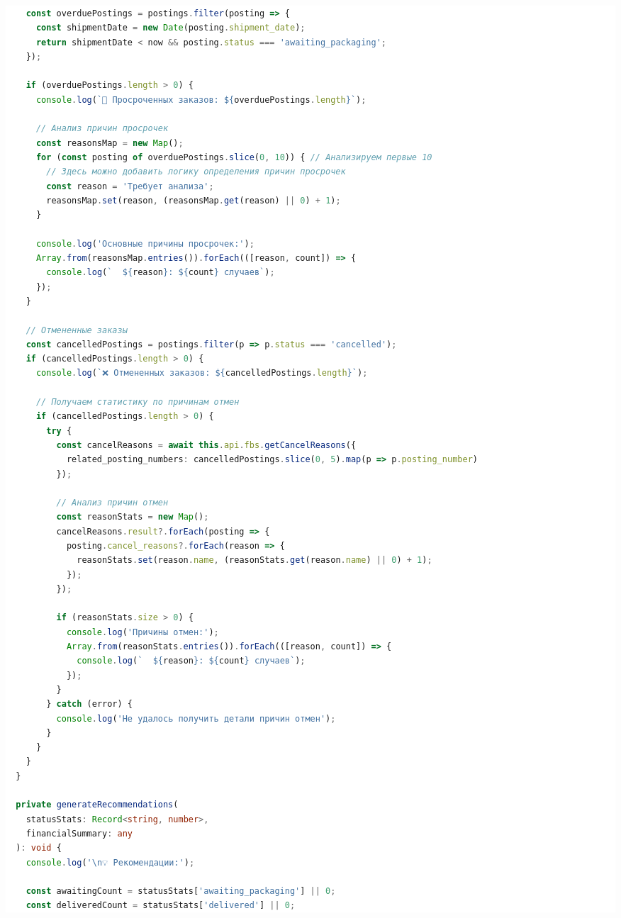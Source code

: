 ```typescript
    const overduePostings = postings.filter(posting => {
      const shipmentDate = new Date(posting.shipment_date);
      return shipmentDate < now && posting.status === 'awaiting_packaging';
    });

    if (overduePostings.length > 0) {
      console.log(`🚨 Просроченных заказов: ${overduePostings.length}`);
      
      // Анализ причин просрочек
      const reasonsMap = new Map();
      for (const posting of overduePostings.slice(0, 10)) { // Анализируем первые 10
        // Здесь можно добавить логику определения причин просрочек
        const reason = 'Требует анализа';
        reasonsMap.set(reason, (reasonsMap.get(reason) || 0) + 1);
      }
      
      console.log('Основные причины просрочек:');
      Array.from(reasonsMap.entries()).forEach(([reason, count]) => {
        console.log(`  ${reason}: ${count} случаев`);
      });
    }

    // Отмененные заказы
    const cancelledPostings = postings.filter(p => p.status === 'cancelled');
    if (cancelledPostings.length > 0) {
      console.log(`❌ Отмененных заказов: ${cancelledPostings.length}`);
      
      // Получаем статистику по причинам отмен
      if (cancelledPostings.length > 0) {
        try {
          const cancelReasons = await this.api.fbs.getCancelReasons({
            related_posting_numbers: cancelledPostings.slice(0, 5).map(p => p.posting_number)
          });
          
          // Анализ причин отмен
          const reasonStats = new Map();
          cancelReasons.result?.forEach(posting => {
            posting.cancel_reasons?.forEach(reason => {
              reasonStats.set(reason.name, (reasonStats.get(reason.name) || 0) + 1);
            });
          });
          
          if (reasonStats.size > 0) {
            console.log('Причины отмен:');
            Array.from(reasonStats.entries()).forEach(([reason, count]) => {
              console.log(`  ${reason}: ${count} случаев`);
            });
          }
        } catch (error) {
          console.log('Не удалось получить детали причин отмен');
        }
      }
    }
  }

  private generateRecommendations(
    statusStats: Record<string, number>, 
    financialSummary: any
  ): void {
    console.log('\n💡 Рекомендации:');

    const awaitingCount = statusStats['awaiting_packaging'] || 0;
    const deliveredCount = statusStats['delivered'] || 0;
```